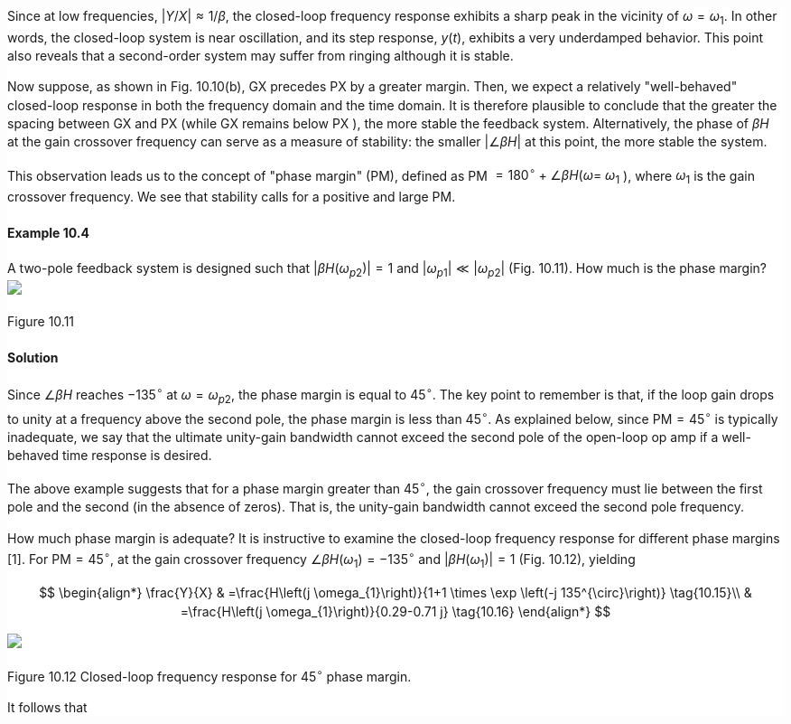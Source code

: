 Since at low frequencies, $|Y / X| \approx 1 / \beta$, the closed-loop frequency response exhibits a sharp peak in the vicinity of $\omega=\omega_{1}$. In other words, the closed-loop system is near oscillation, and its step response, $y(t)$, exhibits a very underdamped behavior. This point also reveals that a second-order system may suffer from ringing although it is stable.

Now suppose, as shown in Fig. 10.10(b), GX precedes PX by a greater margin. Then, we expect a relatively "well-behaved" closed-loop response in both the frequency domain and the time domain. It is therefore plausible to conclude that the greater the spacing between GX and PX (while GX remains below PX ), the more stable the feedback system. Alternatively, the phase of $\beta H$ at the gain crossover frequency can serve as a measure of stability: the smaller $|\angle \beta H|$ at this point, the more stable the system.

This observation leads us to the concept of "phase margin" (PM), defined as PM $=180^{\circ}+\angle \beta H(\omega=$ $\omega_{1}$ ), where $\omega_{1}$ is the gain crossover frequency. We see that stability calls for a positive and large PM.

#### Example 10.4

A two-pole feedback system is designed such that $\left|\beta H\left(\omega_{p 2}\right)\right|=1$ and $\left|\omega_{p 1}\right| \ll\left|\omega_{p 2}\right|$ (Fig. 10.11). How much is the phase margin?
![](https://cdn.mathpix.com/cropped/2024_10_28_134d5d788a0919ac264dg-418.jpg?height=546&width=678&top_left_y=373&top_left_x=548)

Figure 10.11

#### Solution

Since $\angle \beta H$ reaches $-135^{\circ}$ at $\omega=\omega_{p 2}$, the phase margin is equal to $45^{\circ}$. The key point to remember is that, if the loop gain drops to unity at a frequency above the second pole, the phase margin is less than $45^{\circ}$. As explained below, since $\mathrm{PM}=45^{\circ}$ is typically inadequate, we say that the ultimate unity-gain bandwidth cannot exceed the second pole of the open-loop op amp if a well-behaved time response is desired.

The above example suggests that for a phase margin greater than $45^{\circ}$, the gain crossover frequency must lie between the first pole and the second (in the absence of zeros). That is, the unity-gain bandwidth cannot exceed the second pole frequency.

How much phase margin is adequate? It is instructive to examine the closed-loop frequency response for different phase margins [1]. For $\mathrm{PM}=45^{\circ}$, at the gain crossover frequency $\angle \beta H\left(\omega_{1}\right)=-135^{\circ}$ and $\left|\beta H\left(\omega_{1}\right)\right|=1$ (Fig. 10.12), yielding

$$
\begin{align*}
\frac{Y}{X} & =\frac{H\left(j \omega_{1}\right)}{1+1 \times \exp \left(-j 135^{\circ}\right)}  \tag{10.15}\\
& =\frac{H\left(j \omega_{1}\right)}{0.29-0.71 j} \tag{10.16}
\end{align*}
$$

![](https://cdn.mathpix.com/cropped/2024_10_28_134d5d788a0919ac264dg-418.jpg?height=696&width=527&top_left_y=1742&top_left_x=621)

Figure 10.12 Closed-loop frequency response for $45^{\circ}$ phase margin.

It follows that
